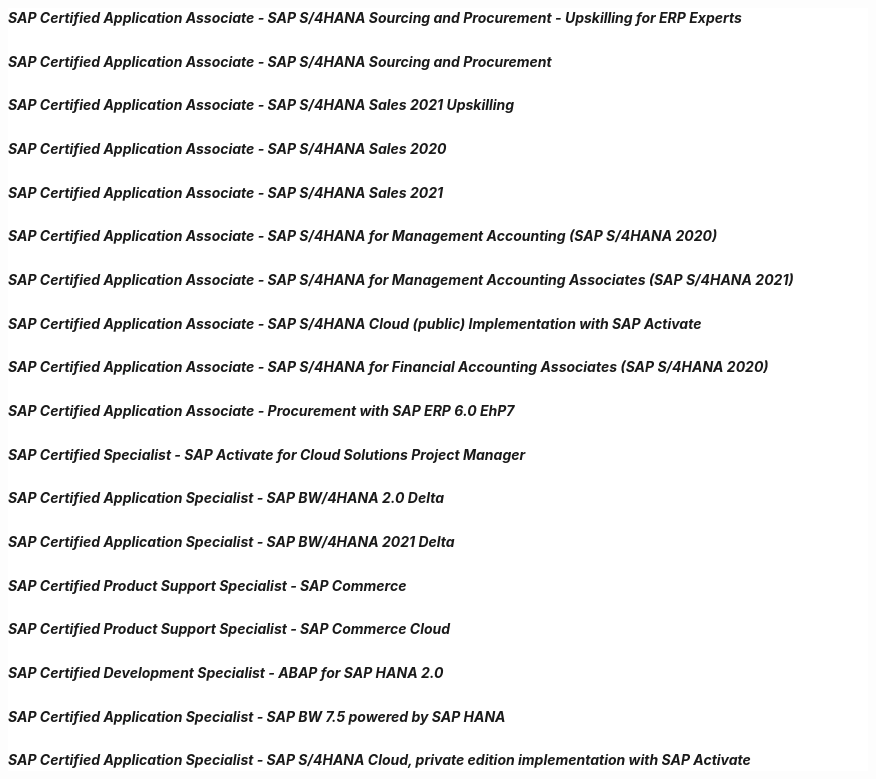 ##### SAP Certified Application Associate - SAP S/4HANA Sourcing and Procurement - Upskilling for ERP Experts

##### SAP Certified Application Associate - SAP S/4HANA Sourcing and Procurement

##### SAP Certified Application Associate - SAP S/4HANA Sales 2021 Upskilling

##### SAP Certified Application Associate - SAP S/4HANA Sales 2020

##### SAP Certified Application Associate - SAP S/4HANA Sales 2021

##### SAP Certified Application Associate - SAP S/4HANA for Management Accounting (SAP S/4HANA 2020)

##### SAP Certified Application Associate - SAP S/4HANA for Management Accounting Associates (SAP S/4HANA 2021)

##### SAP Certified Application Associate - SAP S/4HANA Cloud (public) Implementation with SAP Activate

##### SAP Certified Application Associate - SAP S/4HANA for Financial Accounting Associates (SAP S/4HANA 2020)

##### SAP Certified Application Associate - Procurement with SAP ERP 6.0 EhP7

##### SAP Certified Specialist - SAP Activate for Cloud Solutions Project Manager

##### SAP Certified Application Specialist - SAP BW/4HANA 2.0 Delta

##### SAP Certified Application Specialist - SAP BW/4HANA 2021 Delta

##### SAP Certified Product Support Specialist - SAP Commerce

##### SAP Certified Product Support Specialist - SAP Commerce Cloud

##### SAP Certified Development Specialist - ABAP for SAP HANA 2.0

##### SAP Certified Application Specialist - SAP BW 7.5 powered by SAP HANA

##### SAP Certified Application Specialist - SAP S/4HANA Cloud, private edition implementation with SAP Activate
